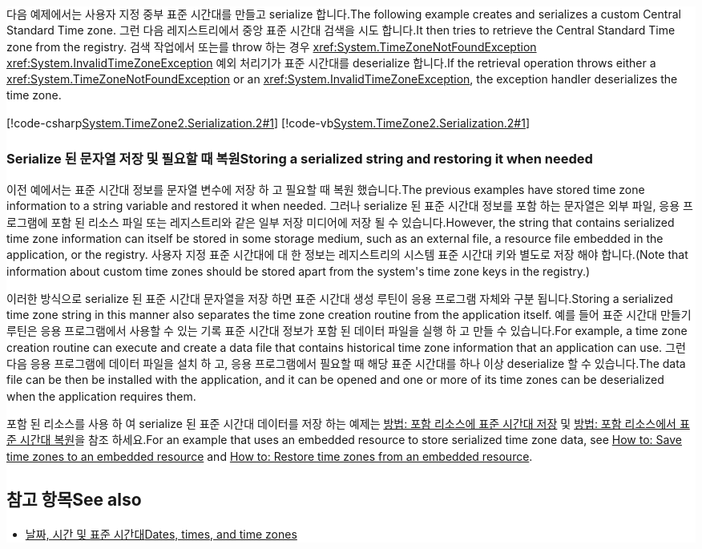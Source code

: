 <span data-ttu-id="e4114-134">다음 예제에서는 사용자 지정 중부 표준 시간대를 만들고 serialize 합니다.</span><span class="sxs-lookup"><span data-stu-id="e4114-134">The following example creates and serializes a custom Central Standard Time zone.</span></span> <span data-ttu-id="e4114-135">그런 다음 레지스트리에서 중앙 표준 시간대 검색을 시도 합니다.</span><span class="sxs-lookup"><span data-stu-id="e4114-135">It then tries to retrieve the Central Standard Time zone from the registry.</span></span> <span data-ttu-id="e4114-136">검색 작업에서 또는를 throw 하는 경우 <xref:System.TimeZoneNotFoundException> <xref:System.InvalidTimeZoneException> 예외 처리기가 표준 시간대를 deserialize 합니다.</span><span class="sxs-lookup"><span data-stu-id="e4114-136">If the retrieval operation throws either a <xref:System.TimeZoneNotFoundException> or an <xref:System.InvalidTimeZoneException>, the exception handler deserializes the time zone.</span></span>

[!code-csharp[System.TimeZone2.Serialization.2#1](../../../samples/snippets/csharp/VS_Snippets_CLR_System/system.TimeZone2.Serialization.2/cs/Serialization2.cs#1)]
[!code-vb[System.TimeZone2.Serialization.2#1](../../../samples/snippets/visualbasic/VS_Snippets_CLR_System/system.TimeZone2.Serialization.2/vb/Serialization2.vb#1)]

### <a name="storing-a-serialized-string-and-restoring-it-when-needed"></a><span data-ttu-id="e4114-137">Serialize 된 문자열 저장 및 필요할 때 복원</span><span class="sxs-lookup"><span data-stu-id="e4114-137">Storing a serialized string and restoring it when needed</span></span>

<span data-ttu-id="e4114-138">이전 예에서는 표준 시간대 정보를 문자열 변수에 저장 하 고 필요할 때 복원 했습니다.</span><span class="sxs-lookup"><span data-stu-id="e4114-138">The previous examples have stored time zone information to a string variable and restored it when needed.</span></span> <span data-ttu-id="e4114-139">그러나 serialize 된 표준 시간대 정보를 포함 하는 문자열은 외부 파일, 응용 프로그램에 포함 된 리소스 파일 또는 레지스트리와 같은 일부 저장 미디어에 저장 될 수 있습니다.</span><span class="sxs-lookup"><span data-stu-id="e4114-139">However, the string that contains serialized time zone information can itself be stored in some storage medium, such as an external file, a resource file embedded in the application, or the registry.</span></span> <span data-ttu-id="e4114-140">사용자 지정 표준 시간대에 대 한 정보는 레지스트리의 시스템 표준 시간대 키와 별도로 저장 해야 합니다.</span><span class="sxs-lookup"><span data-stu-id="e4114-140">(Note that information about custom time zones should be stored apart from the system's time zone keys in the registry.)</span></span>

<span data-ttu-id="e4114-141">이러한 방식으로 serialize 된 표준 시간대 문자열을 저장 하면 표준 시간대 생성 루틴이 응용 프로그램 자체와 구분 됩니다.</span><span class="sxs-lookup"><span data-stu-id="e4114-141">Storing a serialized time zone string in this manner also separates the time zone creation routine from the application itself.</span></span> <span data-ttu-id="e4114-142">예를 들어 표준 시간대 만들기 루틴은 응용 프로그램에서 사용할 수 있는 기록 표준 시간대 정보가 포함 된 데이터 파일을 실행 하 고 만들 수 있습니다.</span><span class="sxs-lookup"><span data-stu-id="e4114-142">For example, a time zone creation routine can execute and create a data file that contains historical time zone information that an application can use.</span></span> <span data-ttu-id="e4114-143">그런 다음 응용 프로그램에 데이터 파일을 설치 하 고, 응용 프로그램에서 필요할 때 해당 표준 시간대를 하나 이상 deserialize 할 수 있습니다.</span><span class="sxs-lookup"><span data-stu-id="e4114-143">The data file can be then be installed with the application, and it can be opened and one or more of its time zones can be deserialized when the application requires them.</span></span>

<span data-ttu-id="e4114-144">포함 된 리소스를 사용 하 여 serialize 된 표준 시간대 데이터를 저장 하는 예제는 [방법: 포함 리소스에 표준 시간대 저장](save-time-zones-to-an-embedded-resource.md) 및 [방법: 포함 리소스에서 표준 시간대 복원](restore-time-zones-from-an-embedded-resource.md)을 참조 하세요.</span><span class="sxs-lookup"><span data-stu-id="e4114-144">For an example that uses an embedded resource to store serialized time zone data, see [How to: Save time zones to an embedded resource](save-time-zones-to-an-embedded-resource.md) and [How to: Restore time zones from an embedded resource](restore-time-zones-from-an-embedded-resource.md).</span></span>

## <a name="see-also"></a><span data-ttu-id="e4114-145">참고 항목</span><span class="sxs-lookup"><span data-stu-id="e4114-145">See also</span></span>

- [<span data-ttu-id="e4114-146">날짜, 시간 및 표준 시간대</span><span class="sxs-lookup"><span data-stu-id="e4114-146">Dates, times, and time zones</span></span>](index.md)
